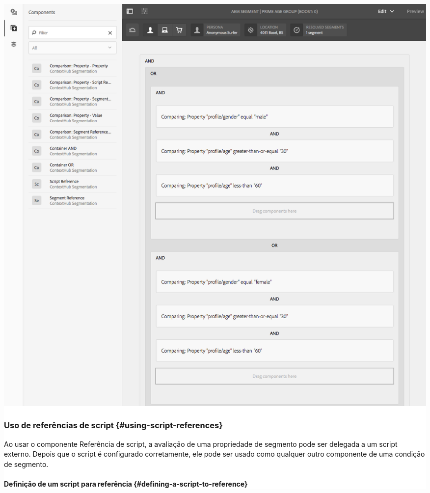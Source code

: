 ![screen_shot_2012-02-02at105145am](assets/screen_shot_2012-02-02at105145ama.png)

### Uso de referências de script {#using-script-references}

Ao usar o componente Referência de script, a avaliação de uma propriedade de segmento pode ser delegada a um script externo. Depois que o script é configurado corretamente, ele pode ser usado como qualquer outro componente de uma condição de segmento.

#### Definição de um script para referência {#defining-a-script-to-reference}
